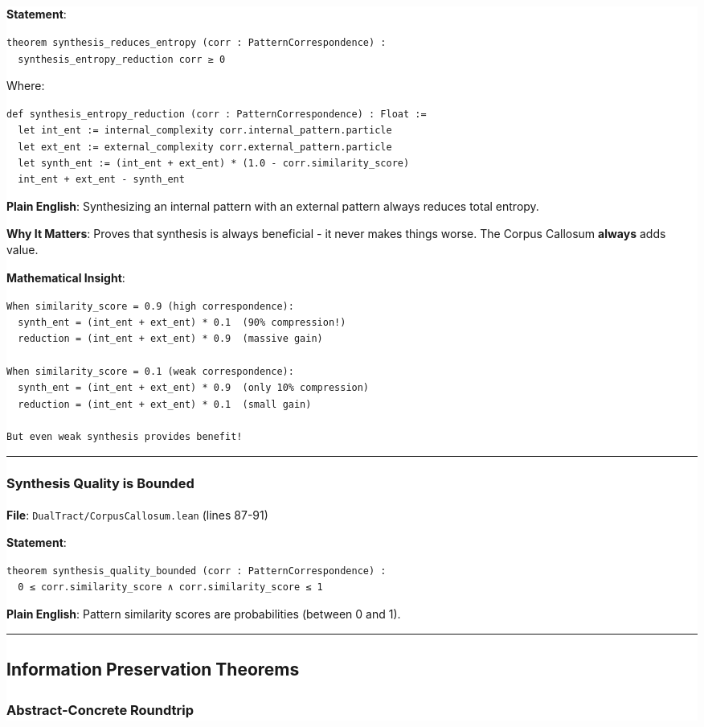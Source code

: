 **Statement**:
```lean
theorem synthesis_reduces_entropy (corr : PatternCorrespondence) :
  synthesis_entropy_reduction corr ≥ 0
```

Where:
```lean
def synthesis_entropy_reduction (corr : PatternCorrespondence) : Float :=
  let int_ent := internal_complexity corr.internal_pattern.particle
  let ext_ent := external_complexity corr.external_pattern.particle
  let synth_ent := (int_ent + ext_ent) * (1.0 - corr.similarity_score)
  int_ent + ext_ent - synth_ent
```

**Plain English**:
Synthesizing an internal pattern with an external pattern always reduces total entropy.

**Why It Matters**:
Proves that synthesis is always beneficial - it never makes things worse. The Corpus Callosum **always** adds value.

**Mathematical Insight**:
```
When similarity_score = 0.9 (high correspondence):
  synth_ent = (int_ent + ext_ent) * 0.1  (90% compression!)
  reduction = (int_ent + ext_ent) * 0.9  (massive gain)

When similarity_score = 0.1 (weak correspondence):
  synth_ent = (int_ent + ext_ent) * 0.9  (only 10% compression)
  reduction = (int_ent + ext_ent) * 0.1  (small gain)

But even weak synthesis provides benefit!
```

---

### Synthesis Quality is Bounded

**File**: `DualTract/CorpusCallosum.lean` (lines 87-91)

**Statement**:
```lean
theorem synthesis_quality_bounded (corr : PatternCorrespondence) :
  0 ≤ corr.similarity_score ∧ corr.similarity_score ≤ 1
```

**Plain English**:
Pattern similarity scores are probabilities (between 0 and 1).

---

## Information Preservation Theorems

### Abstract-Concrete Roundtrip
